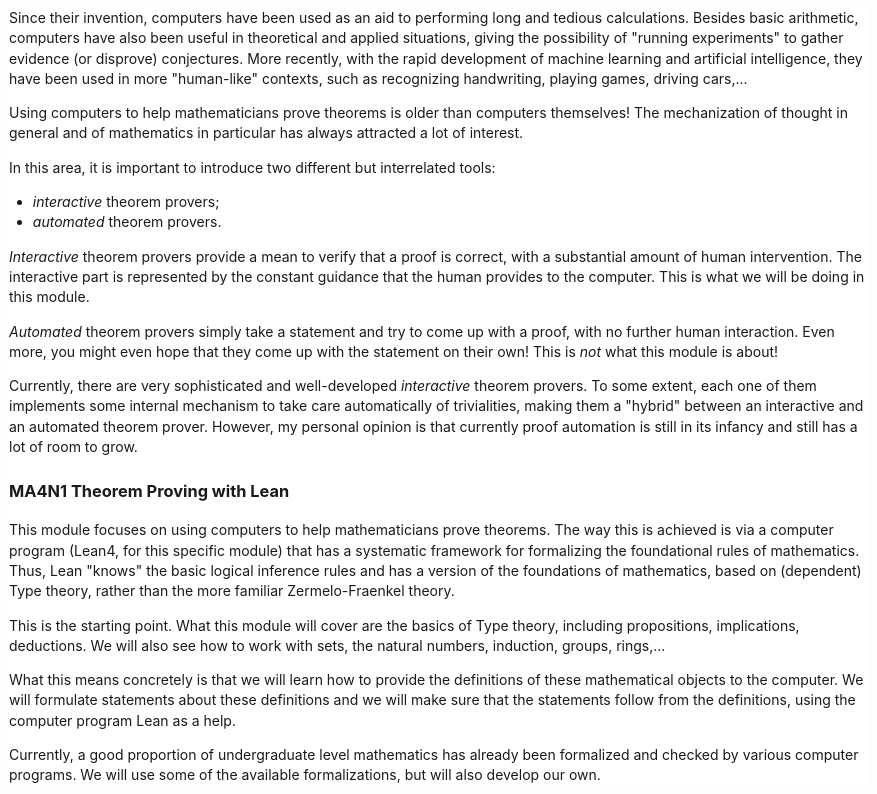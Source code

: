 Since their invention, computers have been used as an aid to performing long and tedious calculations.
Besides basic arithmetic, computers have also been useful in theoretical and applied situations, giving the possibility of "running experiments" to gather evidence (or disprove) conjectures.
More recently, with the rapid development of machine learning and artificial intelligence, they have been used in more "human-like" contexts, such as recognizing handwriting, playing games, driving cars,...

Using computers to help mathematicians prove theorems is older than computers themselves!
The mechanization of thought in general and of mathematics in particular has always attracted a lot of interest.

In this area, it is important to introduce two different but interrelated tools:
* *interactive* theorem provers;
* *automated* theorem provers.

*Interactive* theorem provers provide a mean to verify that a proof is correct, with a substantial amount of human intervention.
The interactive part is represented by the constant guidance that the human provides to the computer.
This is what we will be doing in this module.

*Automated* theorem provers simply take a statement and try to come up with a proof, with no further human interaction.
Even more, you might even hope that they come up with the statement on their own!
This is *not* what this module is about!

Currently, there are very sophisticated and well-developed *interactive* theorem provers.
To some extent, each one of them implements some internal mechanism to take care automatically of trivialities, making them a "hybrid" between an interactive and an automated theorem prover.
However, my personal opinion is that currently proof automation is still in its infancy and still has a lot of room to grow.

### MA4N1 Theorem Proving with Lean

This module focuses on using computers to help mathematicians prove theorems.
The way this is achieved is via a computer program (Lean4, for this specific module) that has a systematic framework for formalizing the foundational rules of mathematics.
Thus, Lean "knows" the basic logical inference rules and has a version of the foundations of mathematics, based on (dependent) Type theory, rather than the more familiar Zermelo-Fraenkel theory.

This is the starting point.
What this module will cover are the basics of Type theory, including propositions, implications, deductions.
We will also see how to work with sets, the natural numbers, induction, groups, rings,...

What this means concretely is that we will learn how to provide the definitions of these mathematical objects to the computer.
We will formulate statements about these definitions and we will make sure that the statements follow from the definitions, using the computer program Lean as a help.

Currently, a good proportion of undergraduate level mathematics has already been formalized and checked by various computer programs.
We will use some of the available formalizations, but will also develop our own.
